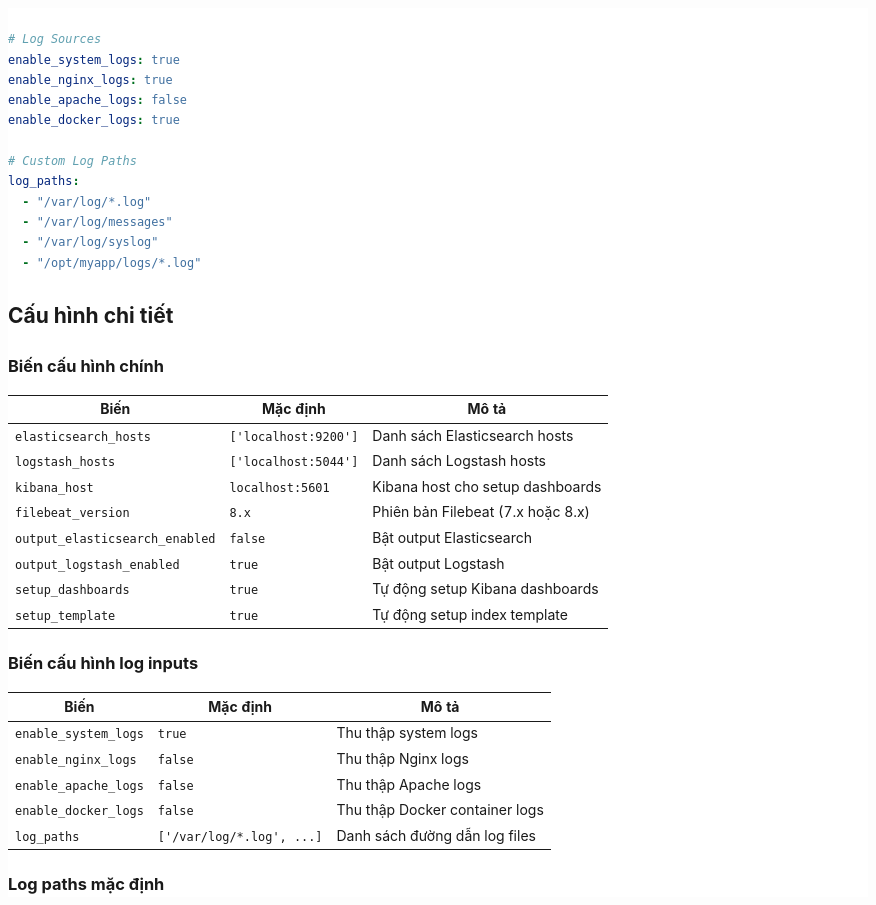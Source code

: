 ```yaml

# Log Sources
enable_system_logs: true
enable_nginx_logs: true
enable_apache_logs: false
enable_docker_logs: true

# Custom Log Paths
log_paths:
  - "/var/log/*.log"
  - "/var/log/messages"
  - "/var/log/syslog"
  - "/opt/myapp/logs/*.log"
```

## Cấu hình chi tiết

### Biến cấu hình chính

| Biến | Mặc định | Mô tả |
|------|----------|-------|
| `elasticsearch_hosts` | `['localhost:9200']` | Danh sách Elasticsearch hosts |
| `logstash_hosts` | `['localhost:5044']` | Danh sách Logstash hosts |
| `kibana_host` | `localhost:5601` | Kibana host cho setup dashboards |
| `filebeat_version` | `8.x` | Phiên bản Filebeat (7.x hoặc 8.x) |
| `output_elasticsearch_enabled` | `false` | Bật output Elasticsearch |
| `output_logstash_enabled` | `true` | Bật output Logstash |
| `setup_dashboards` | `true` | Tự động setup Kibana dashboards |
| `setup_template` | `true` | Tự động setup index template |

### Biến cấu hình log inputs

| Biến | Mặc định | Mô tả |
|------|----------|-------|
| `enable_system_logs` | `true` | Thu thập system logs |
| `enable_nginx_logs` | `false` | Thu thập Nginx logs |
| `enable_apache_logs` | `false` | Thu thập Apache logs |
| `enable_docker_logs` | `false` | Thu thập Docker container logs |
| `log_paths` | `['/var/log/*.log', ...]` | Danh sách đường dẫn log files |

### Log paths mặc định
